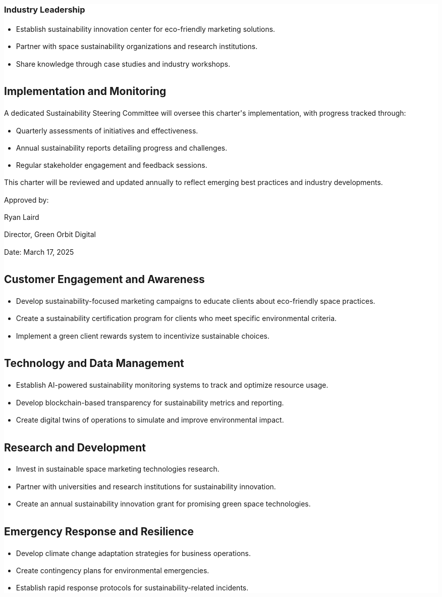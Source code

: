 ### Industry Leadership

- Establish sustainability innovation center for eco-friendly marketing solutions.

- Partner with space sustainability organizations and research institutions.

- Share knowledge through case studies and industry workshops.

## Implementation and Monitoring

A dedicated Sustainability Steering Committee will oversee this charter's implementation, with progress tracked through:

- Quarterly assessments of initiatives and effectiveness.

- Annual sustainability reports detailing progress and challenges.

- Regular stakeholder engagement and feedback sessions.

This charter will be reviewed and updated annually to reflect emerging best practices and industry developments.

Approved by:

Ryan Laird

Director, Green Orbit Digital

Date: March 17, 2025



## Customer Engagement and Awareness

- Develop sustainability-focused marketing campaigns to educate clients about eco-friendly space practices.

- Create a sustainability certification program for clients who meet specific environmental criteria.

- Implement a green client rewards system to incentivize sustainable choices.

## Technology and Data Management

- Establish AI-powered sustainability monitoring systems to track and optimize resource usage.

- Develop blockchain-based transparency for sustainability metrics and reporting.

- Create digital twins of operations to simulate and improve environmental impact.

## Research and Development

- Invest in sustainable space marketing technologies research.

- Partner with universities and research institutions for sustainability innovation.

- Create an annual sustainability innovation grant for promising green space technologies.

## Emergency Response and Resilience

- Develop climate change adaptation strategies for business operations.

- Create contingency plans for environmental emergencies.

- Establish rapid response protocols for sustainability-related incidents.